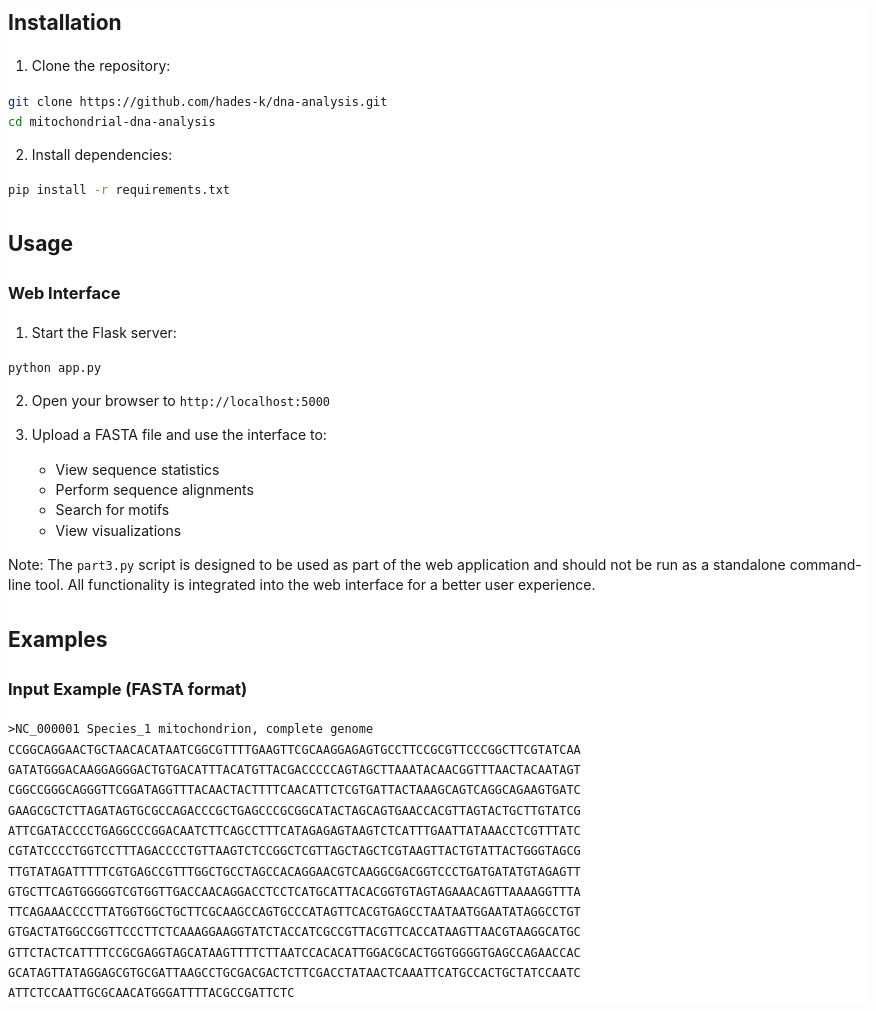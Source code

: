 ## Installation

1. Clone the repository:
```bash
git clone https://github.com/hades-k/dna-analysis.git
cd mitochondrial-dna-analysis
```

2. Install dependencies:
```bash
pip install -r requirements.txt
```

## Usage

### Web Interface
1. Start the Flask server:
```bash
python app.py
```

2. Open your browser to `http://localhost:5000`

3. Upload a FASTA file and use the interface to:
   - View sequence statistics
   - Perform sequence alignments
   - Search for motifs
   - View visualizations

Note: The `part3.py` script is designed to be used as part of the web application and should not be run as a standalone command-line tool. All functionality is integrated into the web interface for a better user experience.

## Examples

### Input Example (FASTA format)
```
>NC_000001 Species_1 mitochondrion, complete genome
CCGGCAGGAACTGCTAACACATAATCGGCGTTTTGAAGTTCGCAAGGAGAGTGCCTTCCGCGTTCCCGGCTTCGTATCAA
GATATGGGACAAGGAGGGACTGTGACATTTACATGTTACGACCCCCAGTAGCTTAAATACAACGGTTTAACTACAATAGT
CGGCCGGGCAGGGTTCGGATAGGTTTACAACTACTTTTCAACATTCTCGTGATTACTAAAGCAGTCAGGCAGAAGTGATC
GAAGCGCTCTTAGATAGTGCGCCAGACCCGCTGAGCCCGCGGCATACTAGCAGTGAACCACGTTAGTACTGCTTGTATCG
ATTCGATACCCCTGAGGCCCGGACAATCTTCAGCCTTTCATAGAGAGTAAGTCTCATTTGAATTATAAACCTCGTTTATC
CGTATCCCCTGGTCCTTTAGACCCCTGTTAAGTCTCCGGCTCGTTAGCTAGCTCGTAAGTTACTGTATTACTGGGTAGCG
TTGTATAGATTTTTCGTGAGCCGTTTGGCTGCCTAGCCACAGGAACGTCAAGGCGACGGTCCCTGATGATATGTAGAGTT
GTGCTTCAGTGGGGGTCGTGGTTGACCAACAGGACCTCCTCATGCATTACACGGTGTAGTAGAAACAGTTAAAAGGTTTA
TTCAGAAACCCCTTATGGTGGCTGCTTCGCAAGCCAGTGCCCATAGTTCACGTGAGCCTAATAATGGAATATAGGCCTGT
GTGACTATGGCCGGTTCCCTTCTCAAAGGAAGGTATCTACCATCGCCGTTACGTTCACCATAAGTTAACGTAAGGCATGC
GTTCTACTCATTTTCCGCGAGGTAGCATAAGTTTTCTTAATCCACACATTGGACGCACTGGTGGGGTGAGCCAGAACCAC
GCATAGTTATAGGAGCGTGCGATTAAGCCTGCGACGACTCTTCGACCTATAACTCAAATTCATGCCACTGCTATCCAATC
ATTCTCCAATTGCGCAACATGGGATTTTACGCCGATTCTC
```
